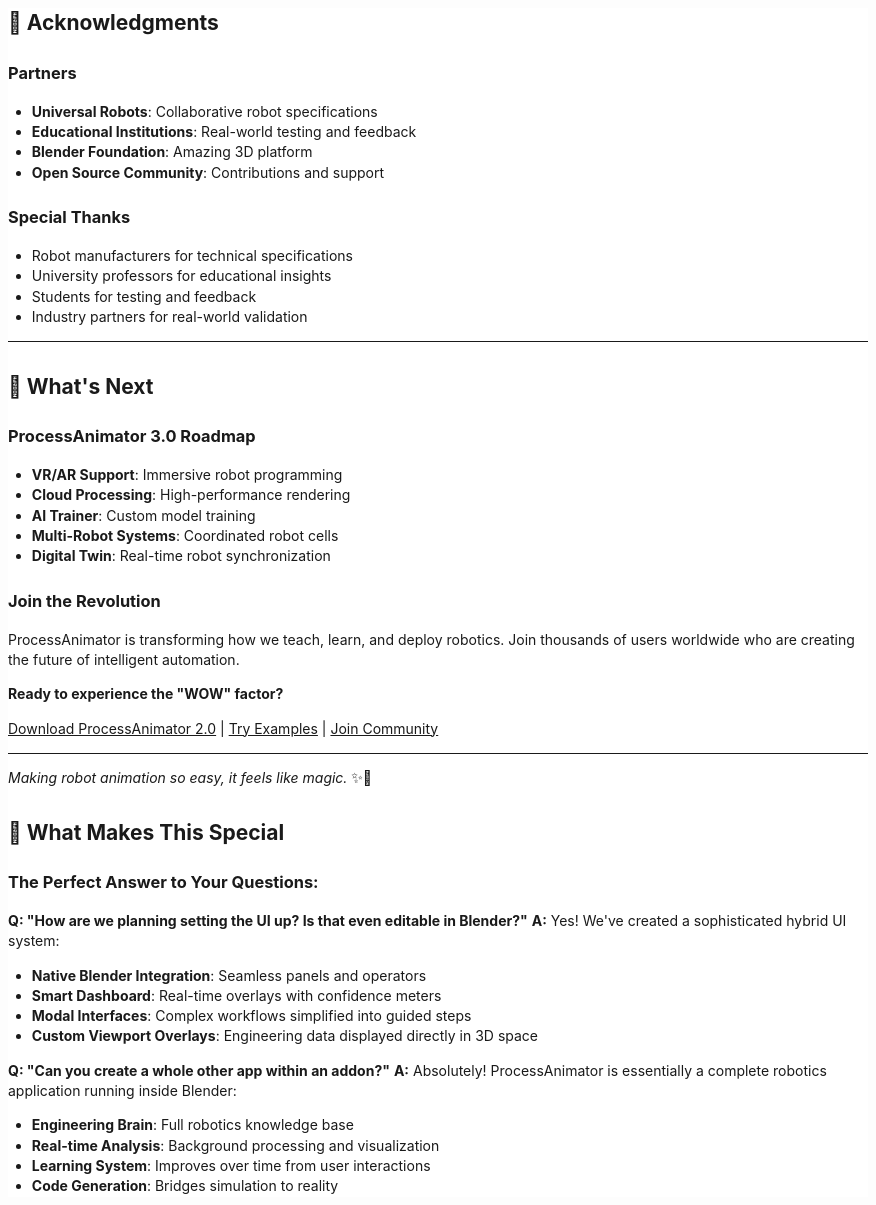
## 🙏 Acknowledgments

### Partners
- **Universal Robots**: Collaborative robot specifications
- **Educational Institutions**: Real-world testing and feedback
- **Blender Foundation**: Amazing 3D platform
- **Open Source Community**: Contributions and support

### Special Thanks
- Robot manufacturers for technical specifications
- University professors for educational insights
- Students for testing and feedback
- Industry partners for real-world validation

---

## 🌟 What's Next

### ProcessAnimator 3.0 Roadmap
- **VR/AR Support**: Immersive robot programming
- **Cloud Processing**: High-performance rendering
- **AI Trainer**: Custom model training
- **Multi-Robot Systems**: Coordinated robot cells
- **Digital Twin**: Real-time robot synchronization

### Join the Revolution
ProcessAnimator is transforming how we teach, learn, and deploy robotics. Join thousands of users worldwide who are creating the future of intelligent automation.

**Ready to experience the "WOW" factor?**

[Download ProcessAnimator 2.0](https://github.com/your-repo/process-animator/releases) | [Try Examples](examples/) | [Join Community](https://discord.gg/processanimator)

---

*Making robot animation so easy, it feels like magic.* ✨🤖 

## 🌟 What Makes This Special

### The Perfect Answer to Your Questions:

**Q: "How are we planning setting the UI up? Is that even editable in Blender?"**
**A:** Yes! We've created a sophisticated hybrid UI system:
- **Native Blender Integration**: Seamless panels and operators
- **Smart Dashboard**: Real-time overlays with confidence meters
- **Modal Interfaces**: Complex workflows simplified into guided steps
- **Custom Viewport Overlays**: Engineering data displayed directly in 3D space

**Q: "Can you create a whole other app within an addon?"**
**A:** Absolutely! ProcessAnimator is essentially a complete robotics application running inside Blender:
- **Engineering Brain**: Full robotics knowledge base
- **Real-time Analysis**: Background processing and visualization
- **Learning System**: Improves over time from user interactions
- **Code Generation**: Bridges simulation to reality
